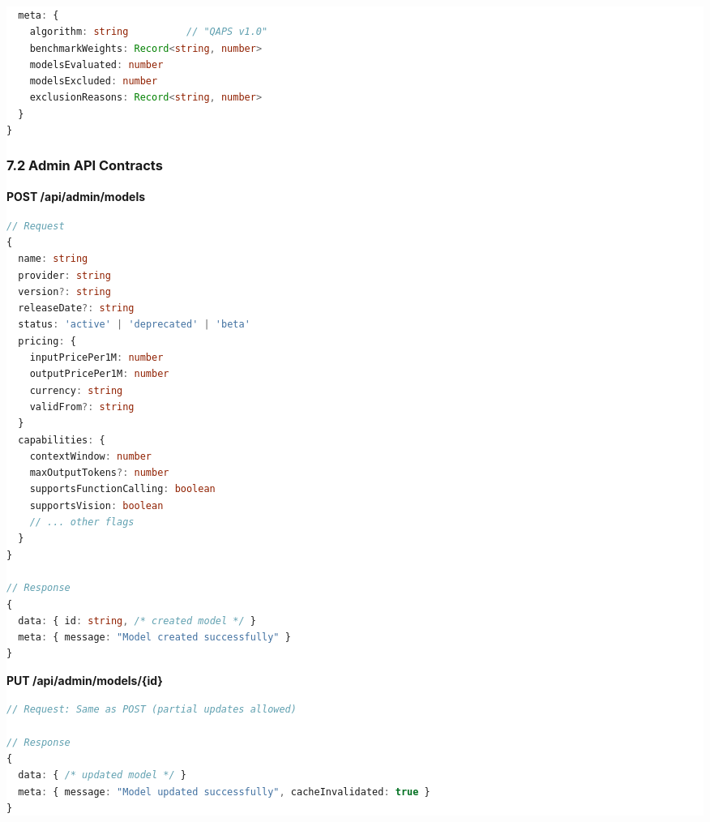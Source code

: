 ```typescript
  meta: {
    algorithm: string          // "QAPS v1.0"
    benchmarkWeights: Record<string, number>
    modelsEvaluated: number
    modelsExcluded: number
    exclusionReasons: Record<string, number>
  }
}
```

### 7.2 Admin API Contracts

**POST /api/admin/models**
```typescript
// Request
{
  name: string
  provider: string
  version?: string
  releaseDate?: string
  status: 'active' | 'deprecated' | 'beta'
  pricing: {
    inputPricePer1M: number
    outputPricePer1M: number
    currency: string
    validFrom?: string
  }
  capabilities: {
    contextWindow: number
    maxOutputTokens?: number
    supportsFunctionCalling: boolean
    supportsVision: boolean
    // ... other flags
  }
}

// Response
{
  data: { id: string, /* created model */ }
  meta: { message: "Model created successfully" }
}
```

**PUT /api/admin/models/{id}**
```typescript
// Request: Same as POST (partial updates allowed)

// Response
{
  data: { /* updated model */ }
  meta: { message: "Model updated successfully", cacheInvalidated: true }
}
```

